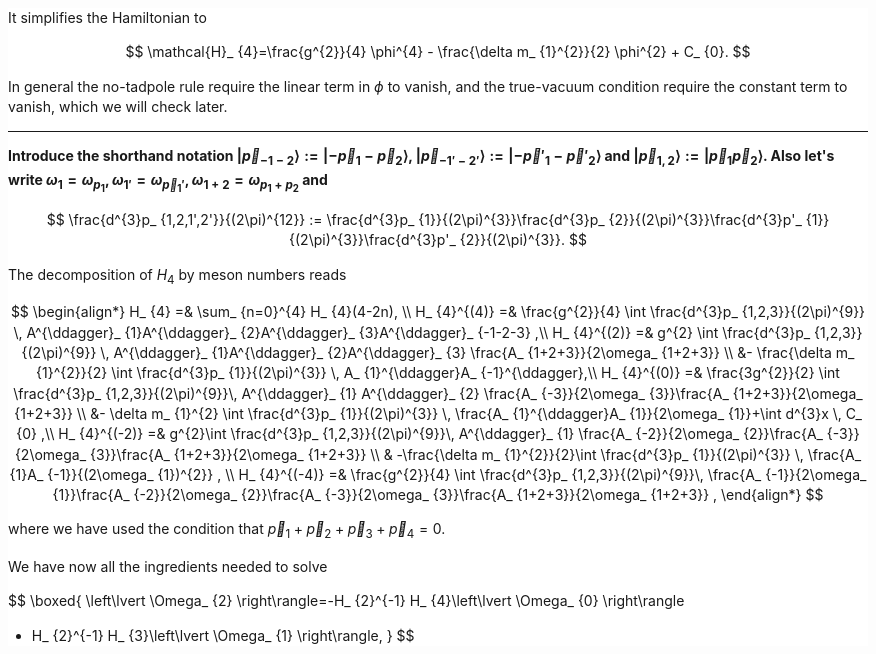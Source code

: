 It simplifies the Hamiltonian to

$$
\mathcal{H}_ {4}=\frac{g^{2}}{4} \phi^{4} - \frac{\delta m_ {1}^{2}}{2} \phi^{2} + C_ {0}.
$$

In general the no-tadpole rule require the linear term in $\phi$ to vanish, and the true-vacuum condition require the constant term to vanish, which we will check later.

- - -

**Introduce the shorthand notation $\left\lvert \vec{p}_ {-1-2} \right\rangle:=\left\lvert -\vec{p}_ {1}-\vec{p}_ {2} \right\rangle$, $\left\lvert \vec{p}_ {-1'-2'} \right\rangle:=\left\lvert -\vec{p}'_ {1}-\vec{p}'_ {2} \right\rangle$ and $\left\lvert \vec{p}_ {1,2} \right\rangle:=\left\lvert \vec{p}_ {1}\vec{p}_ {2} \right\rangle$. Also let's write $\omega_ {1}=\omega_ {p_ {1}},\, \omega_ {1'}=\omega_ {\vec{p}_ {1}'},\,\omega_ {1+2}=\omega_ {p_ {1}+p_ {2}}$ and** 

$$
\frac{d^{3}p_ {1,2,1',2'}}{(2\pi)^{12}} := \frac{d^{3}p_ {1}}{(2\pi)^{3}}\frac{d^{3}p_ {2}}{(2\pi)^{3}}\frac{d^{3}p'_ {1}}{(2\pi)^{3}}\frac{d^{3}p'_ {2}}{(2\pi)^{3}}.
$$


The decomposition of $H_ {4}$ by meson numbers reads

$$
\begin{align*}
H_ {4} =& \sum_ {n=0}^{4} H_ {4}(4-2n), \\
H_ {4}^{(4)} =&  \frac{g^{2}}{4} \int \frac{d^{3}p_ {1,2,3}}{(2\pi)^{9}} \, A^{\ddagger}_ {1}A^{\ddagger}_ {2}A^{\ddagger}_ {3}A^{\ddagger}_ {-1-2-3}  ,\\
H_ {4}^{(2)} =& g^{2} \int \frac{d^{3}p_ {1,2,3}}{(2\pi)^{9}} \, A^{\ddagger}_ {1}A^{\ddagger}_ {2}A^{\ddagger}_ {3} \frac{A_ {1+2+3}}{2\omega_ {1+2+3}}    \\
&- \frac{\delta m_ {1}^{2}}{2} \int \frac{d^{3}p_ {1}}{(2\pi)^{3}} \, A_ {1}^{\ddagger}A_ {-1}^{\ddagger},\\ 
H_ {4}^{(0)} =& \frac{3g^{2}}{2}  \int \frac{d^{3}p_ {1,2,3}}{(2\pi)^{9}}\, A^{\ddagger}_ {1} A^{\ddagger}_ {2} \frac{A_ {-3}}{2\omega_ {3}}\frac{A_ {1+2+3}}{2\omega_ {1+2+3}} \\
&- \delta m_ {1}^{2} \int \frac{d^{3}p_ {1}}{(2\pi)^{3}} \, \frac{A_ {1}^{\ddagger}A_ {1}}{2\omega_ {1}}+\int d^{3}x \,  C_ {0} ,\\
H_ {4}^{(-2)} =& g^{2}\int \frac{d^{3}p_ {1,2,3}}{(2\pi)^{9}}\, A^{\ddagger}_ {1} \frac{A_ {-2}}{2\omega_ {2}}\frac{A_ {-3}}{2\omega_ {3}}\frac{A_ {1+2+3}}{2\omega_ {1+2+3}}  \\
& -\frac{\delta m_ {1}^{2}}{2}\int \frac{d^{3}p_ {1}}{(2\pi)^{3}} \, \frac{A_ {1}A_ {-1}}{(2\omega_ {1})^{2}} , \\
H_ {4}^{(-4)} =& \frac{g^{2}}{4}  \int \frac{d^{3}p_ {1,2,3}}{(2\pi)^{9}}\, \frac{A_ {-1}}{2\omega_ {1}}\frac{A_ {-2}}{2\omega_ {2}}\frac{A_ {-3}}{2\omega_ {3}}\frac{A_ {1+2+3}}{2\omega_ {1+2+3}}  ,
\end{align*}
$$

where we have used the condition that $\vec{p}_ {1}+\vec{p}_ {2}+\vec{p}_ {3}+\vec{p}_ {4}=0$. 

We have now all the ingredients needed to solve 

$$
\boxed{
\left\lvert \Omega_ {2} \right\rangle=-H_ {2}^{-1} H_ {4}\left\lvert \Omega_ {0} \right\rangle 
- H_ {2}^{-1} H_ {3}\left\lvert \Omega_ {1} \right\rangle,
} 
$$
